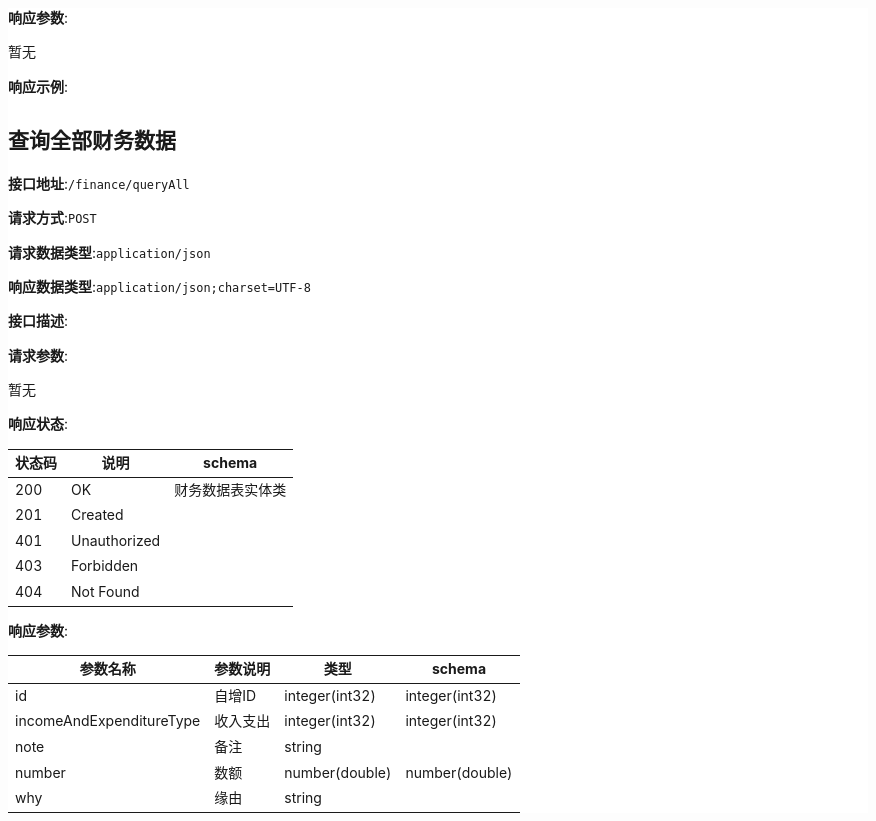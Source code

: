 
**响应参数**:


暂无


**响应示例**:
```javascript

```


## 查询全部财务数据


**接口地址**:`/finance/queryAll`


**请求方式**:`POST`


**请求数据类型**:`application/json`


**响应数据类型**:`application/json;charset=UTF-8`


**接口描述**:


**请求参数**:


暂无


**响应状态**:


| 状态码 | 说明 | schema |
| -------- | -------- | ----- |
|200|OK|财务数据表实体类|
|201|Created||
|401|Unauthorized||
|403|Forbidden||
|404|Not Found||


**响应参数**:


| 参数名称 | 参数说明 | 类型 | schema |
| -------- | -------- | ----- |----- |
|id|自增ID|integer(int32)|integer(int32)|
|incomeAndExpenditureType|收入支出|integer(int32)|integer(int32)|
|note|备注|string||
|number|数额|number(double)|number(double)|
|why|缘由|string||

